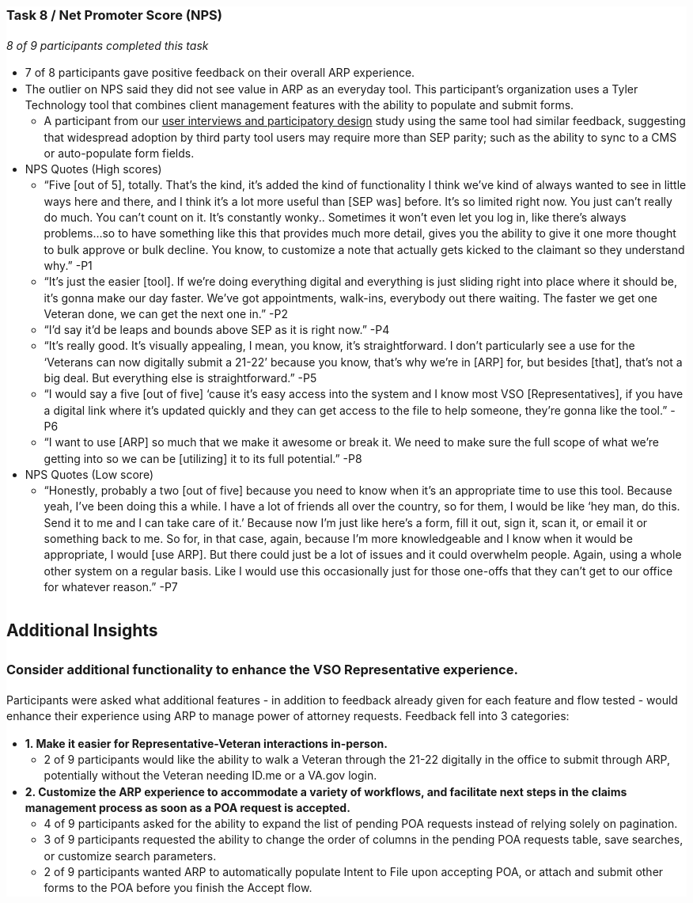 ### Task 8 / Net Promoter Score (NPS)
*8 of 9 participants completed this task*

- 7 of 8 participants gave positive feedback on their overall ARP experience. 
- The outlier on NPS said they did not see value in ARP as an everyday tool. This participant’s organization uses a Tyler Technology tool that combines client management features with the ability to populate and submit forms. 
  - A participant from our [user interviews and participatory design](https://github.com/department-of-veterans-affairs/va.gov-team/blob/master/products/accredited-representative-facing/research/2024-02%20User%20Interviews/02-2024-user-interviews.md#research-findings-for-arf-team-accredited-representative-user-interviews-022024) study using the same tool had similar feedback, suggesting that widespread adoption by third party tool users may require more than SEP parity; such as the ability to sync to a CMS or auto-populate form fields. 
- NPS Quotes (High scores)
  - “Five [out of 5], totally. That’s the kind, it’s added the kind of functionality I think we’ve kind of always wanted to see in little ways here and there, and I think it’s a lot more useful than [SEP was] before. It’s so limited right now. You just can’t really do much. You can’t count on it. It’s constantly wonky.. Sometimes it won’t even let you log in, like there’s always problems…so to have something like this that provides much more detail, gives you the ability to give it one more thought to bulk approve or bulk decline. You know, to customize a note that actually gets kicked to the claimant so they understand why.” -P1
  - “It’s just the easier [tool]. If we’re doing everything digital and everything is just sliding right into place where it should be, it’s gonna make our day faster. We’ve got appointments, walk-ins, everybody out there waiting. The faster we get one Veteran done, we can get the next one in.” -P2
  - “I’d say it’d be leaps and bounds above SEP as it is right now.” -P4
  - “It’s really good. It’s visually appealing, I mean, you know, it’s straightforward. I don’t particularly see a use for the ‘Veterans can now digitally submit a 21-22’ because you know, that’s why we’re in [ARP] for, but besides [that], that’s not a big deal. But everything else is straightforward.” -P5
  - “I would say a five [out of five] ‘cause it’s easy access into the system and I know most VSO [Representatives], if you have a digital link where it’s updated quickly and they can get access to the file to help someone, they’re gonna like the tool.” -P6
  - “I want to use [ARP] so much that we make it awesome or break it. We need to make sure the full scope of what we’re getting into so we can be [utilizing] it to its full potential.” -P8
- NPS Quotes (Low score)
  - “Honestly, probably a two [out of five] because you need to know when it’s an appropriate time to use this tool. Because yeah, I’ve been doing this a while. I have a lot of friends all over the country, so for them, I would be like ‘hey man, do this. Send it to me and I can take care of it.’ Because now I’m just like here’s a form, fill it out, sign it, scan it, or email it or something back to me. So for, in that case, again, because I’m more knowledgeable and I know when it would be appropriate, I would [use ARP]. But there could just be a lot of issues and it could overwhelm people. Again, using a whole other system on a regular basis. Like I would use this occasionally just for those one-offs that they can’t get to our office for whatever reason.” -P7

## Additional Insights

### Consider additional functionality to enhance the VSO Representative experience. 
Participants were asked what additional features - in addition to feedback already given for each feature and flow tested - would enhance their experience using ARP to manage power of attorney requests. Feedback fell into 3 categories: 
- **1. Make it easier for Representative-Veteran interactions in-person.**
  - 2 of 9 participants would like the ability to walk a Veteran through the 21-22 digitally in the office to submit through ARP, potentially without the Veteran needing ID.me or a VA.gov login.
- **2. Customize the ARP experience to accommodate a variety of workflows, and facilitate next steps in the claims management process as soon as a POA request is accepted.**
  - 4 of 9 participants asked for the ability to expand the list of pending POA requests instead of relying solely on pagination.
  - 3 of 9 participants requested the ability to change the order of columns in the pending POA requests table, save searches, or customize search parameters.
  - 2 of 9 participants wanted ARP to automatically populate Intent to File upon accepting POA, or attach and submit other forms to the POA before you finish the Accept flow.